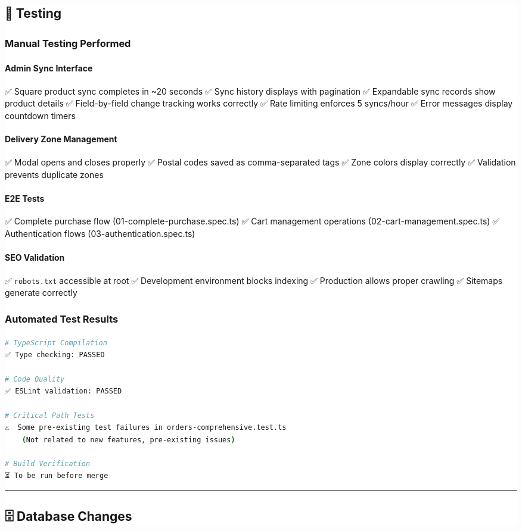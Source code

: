 
## 🧪 Testing

### Manual Testing Performed

#### Admin Sync Interface
✅ Square product sync completes in ~20 seconds
✅ Sync history displays with pagination
✅ Expandable sync records show product details
✅ Field-by-field change tracking works correctly
✅ Rate limiting enforces 5 syncs/hour
✅ Error messages display countdown timers

#### Delivery Zone Management
✅ Modal opens and closes properly
✅ Postal codes saved as comma-separated tags
✅ Zone colors display correctly
✅ Validation prevents duplicate zones

#### E2E Tests
✅ Complete purchase flow (01-complete-purchase.spec.ts)
✅ Cart management operations (02-cart-management.spec.ts)
✅ Authentication flows (03-authentication.spec.ts)

#### SEO Validation
✅ `robots.txt` accessible at root
✅ Development environment blocks indexing
✅ Production allows proper crawling
✅ Sitemaps generate correctly

### Automated Test Results

```bash
# TypeScript Compilation
✅ Type checking: PASSED

# Code Quality
✅ ESLint validation: PASSED

# Critical Path Tests
⚠️  Some pre-existing test failures in orders-comprehensive.test.ts
    (Not related to new features, pre-existing issues)

# Build Verification
⏳ To be run before merge
```

---

## 🗄️ Database Changes
